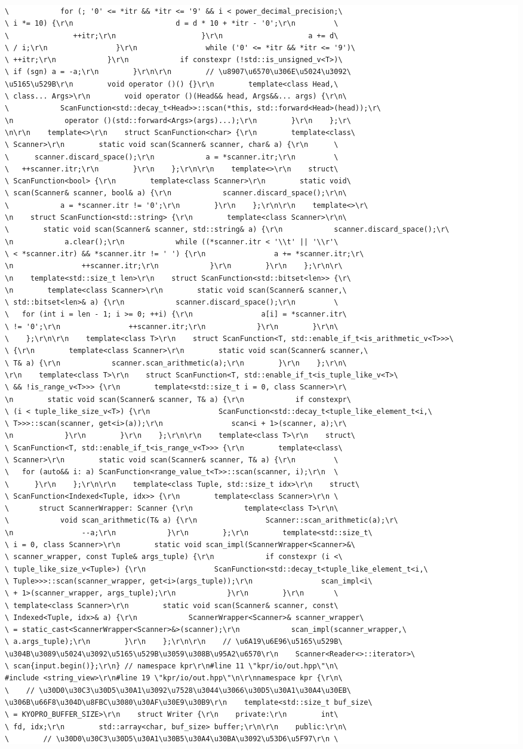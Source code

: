    \            for (; '0' <= *itr && *itr <= '9' && i < power_decimal_precision;\
    \ i *= 10) {\r\n                        d = d * 10 + *itr - '0';\r\n         \
    \               ++itr;\r\n                    }\r\n                    a += d\
    \ / i;\r\n                }\r\n                while ('0' <= *itr && *itr <= '9')\
    \ ++itr;\r\n            }\r\n            if constexpr (!std::is_unsigned_v<T>)\
    \ if (sgn) a = -a;\r\n        }\r\n\r\n        // \u8907\u6570\u306E\u5024\u3092\
    \u5165\u529B\r\n        void operator ()() {}\r\n        template<class Head,\
    \ class... Args>\r\n        void operator ()(Head&& head, Args&&... args) {\r\n\
    \            ScanFunction<std::decay_t<Head>>::scan(*this, std::forward<Head>(head));\r\
    \n            operator ()(std::forward<Args>(args)...);\r\n        }\r\n    };\r\
    \n\r\n    template<>\r\n    struct ScanFunction<char> {\r\n        template<class\
    \ Scanner>\r\n        static void scan(Scanner& scanner, char& a) {\r\n      \
    \      scanner.discard_space();\r\n            a = *scanner.itr;\r\n         \
    \   ++scanner.itr;\r\n        }\r\n    };\r\n\r\n    template<>\r\n    struct\
    \ ScanFunction<bool> {\r\n        template<class Scanner>\r\n        static void\
    \ scan(Scanner& scanner, bool& a) {\r\n            scanner.discard_space();\r\n\
    \            a = *scanner.itr != '0';\r\n        }\r\n    };\r\n\r\n    template<>\r\
    \n    struct ScanFunction<std::string> {\r\n        template<class Scanner>\r\n\
    \        static void scan(Scanner& scanner, std::string& a) {\r\n            scanner.discard_space();\r\
    \n            a.clear();\r\n            while ((*scanner.itr < '\\t' || '\\r'\
    \ < *scanner.itr) && *scanner.itr != ' ') {\r\n                a += *scanner.itr;\r\
    \n                ++scanner.itr;\r\n            }\r\n        }\r\n    };\r\n\r\
    \n    template<std::size_t len>\r\n    struct ScanFunction<std::bitset<len>> {\r\
    \n        template<class Scanner>\r\n        static void scan(Scanner& scanner,\
    \ std::bitset<len>& a) {\r\n            scanner.discard_space();\r\n         \
    \   for (int i = len - 1; i >= 0; ++i) {\r\n                a[i] = *scanner.itr\
    \ != '0';\r\n                ++scanner.itr;\r\n            }\r\n        }\r\n\
    \    };\r\n\r\n    template<class T>\r\n    struct ScanFunction<T, std::enable_if_t<is_arithmetic_v<T>>>\
    \ {\r\n        template<class Scanner>\r\n        static void scan(Scanner& scanner,\
    \ T& a) {\r\n            scanner.scan_arithmetic(a);\r\n        }\r\n    };\r\n\
    \r\n    template<class T>\r\n    struct ScanFunction<T, std::enable_if_t<is_tuple_like_v<T>\
    \ && !is_range_v<T>>> {\r\n        template<std::size_t i = 0, class Scanner>\r\
    \n        static void scan(Scanner& scanner, T& a) {\r\n            if constexpr\
    \ (i < tuple_like_size_v<T>) {\r\n                ScanFunction<std::decay_t<tuple_like_element_t<i,\
    \ T>>>::scan(scanner, get<i>(a));\r\n                scan<i + 1>(scanner, a);\r\
    \n            }\r\n        }\r\n    };\r\n\r\n    template<class T>\r\n    struct\
    \ ScanFunction<T, std::enable_if_t<is_range_v<T>>> {\r\n        template<class\
    \ Scanner>\r\n        static void scan(Scanner& scanner, T& a) {\r\n         \
    \   for (auto&& i: a) ScanFunction<range_value_t<T>>::scan(scanner, i);\r\n  \
    \      }\r\n    };\r\n\r\n    template<class Tuple, std::size_t idx>\r\n    struct\
    \ ScanFunction<Indexed<Tuple, idx>> {\r\n        template<class Scanner>\r\n \
    \       struct ScannerWrapper: Scanner {\r\n            template<class T>\r\n\
    \            void scan_arithmetic(T& a) {\r\n                Scanner::scan_arithmetic(a);\r\
    \n                --a;\r\n            }\r\n        };\r\n        template<std::size_t\
    \ i = 0, class Scanner>\r\n        static void scan_impl(ScannerWrapper<Scanner>&\
    \ scanner_wrapper, const Tuple& args_tuple) {\r\n            if constexpr (i <\
    \ tuple_like_size_v<Tuple>) {\r\n                ScanFunction<std::decay_t<tuple_like_element_t<i,\
    \ Tuple>>>::scan(scanner_wrapper, get<i>(args_tuple));\r\n                scan_impl<i\
    \ + 1>(scanner_wrapper, args_tuple);\r\n            }\r\n        }\r\n       \
    \ template<class Scanner>\r\n        static void scan(Scanner& scanner, const\
    \ Indexed<Tuple, idx>& a) {\r\n            ScannerWrapper<Scanner>& scanner_wrapper\
    \ = static_cast<ScannerWrapper<Scanner>&>(scanner);\r\n            scan_impl(scanner_wrapper,\
    \ a.args_tuple);\r\n        }\r\n    };\r\n\r\n    // \u6A19\u6E96\u5165\u529B\
    \u304B\u3089\u5024\u3092\u5165\u529B\u3059\u308B\u95A2\u6570\r\n    Scanner<Reader<>::iterator>\
    \ scan{input.begin()};\r\n} // namespace kpr\r\n#line 11 \"kpr/io/out.hpp\"\n\
    #include <string_view>\r\n#line 19 \"kpr/io/out.hpp\"\n\r\nnamespace kpr {\r\n\
    \    // \u30D0\u30C3\u30D5\u30A1\u3092\u7528\u3044\u3066\u30D5\u30A1\u30A4\u30EB\
    \u306B\u66F8\u304D\u8FBC\u3080\u30AF\u30E9\u30B9\r\n    template<std::size_t buf_size\
    \ = KYOPRO_BUFFER_SIZE>\r\n    struct Writer {\r\n    private:\r\n        int\
    \ fd, idx;\r\n        std::array<char, buf_size> buffer;\r\n\r\n    public:\r\n\
    \        // \u30D0\u30C3\u30D5\u30A1\u30B5\u30A4\u30BA\u3092\u53D6\u5F97\r\n \